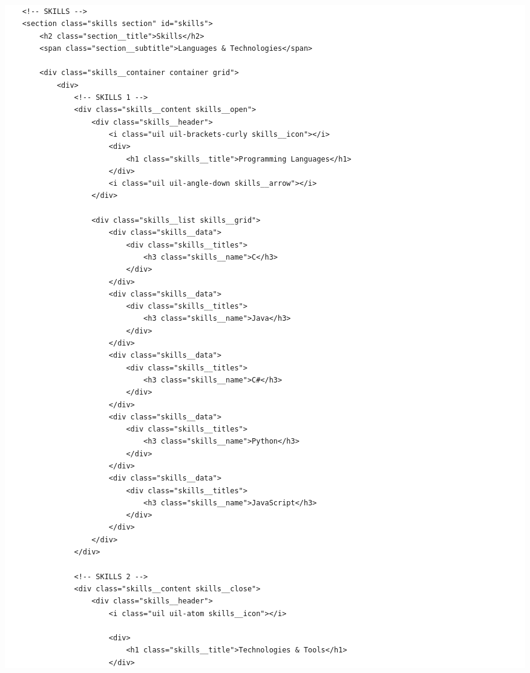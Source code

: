         <!-- SKILLS -->
        <section class="skills section" id="skills">
            <h2 class="section__title">Skills</h2>
            <span class="section__subtitle">Languages & Technologies</span>

            <div class="skills__container container grid">
                <div>
                    <!-- SKILLS 1 -->
                    <div class="skills__content skills__open">
                        <div class="skills__header">
                            <i class="uil uil-brackets-curly skills__icon"></i>
                            <div>
                                <h1 class="skills__title">Programming Languages</h1>
                            </div>
                            <i class="uil uil-angle-down skills__arrow"></i>
                        </div>

                        <div class="skills__list skills__grid">
                            <div class="skills__data">
                                <div class="skills__titles">
                                    <h3 class="skills__name">C</h3>
                                </div>
                            </div>
                            <div class="skills__data">
                                <div class="skills__titles">
                                    <h3 class="skills__name">Java</h3>
                                </div>
                            </div>
                            <div class="skills__data">
                                <div class="skills__titles">
                                    <h3 class="skills__name">C#</h3>
                                </div>
                            </div>
                            <div class="skills__data">
                                <div class="skills__titles">
                                    <h3 class="skills__name">Python</h3>
                                </div>
                            </div>
                            <div class="skills__data">
                                <div class="skills__titles">
                                    <h3 class="skills__name">JavaScript</h3>
                                </div>
                            </div>
                        </div>
                    </div>

                    <!-- SKILLS 2 -->
                    <div class="skills__content skills__close">
                        <div class="skills__header">
                            <i class="uil uil-atom skills__icon"></i>

                            <div>
                                <h1 class="skills__title">Technologies & Tools</h1>
                            </div>
